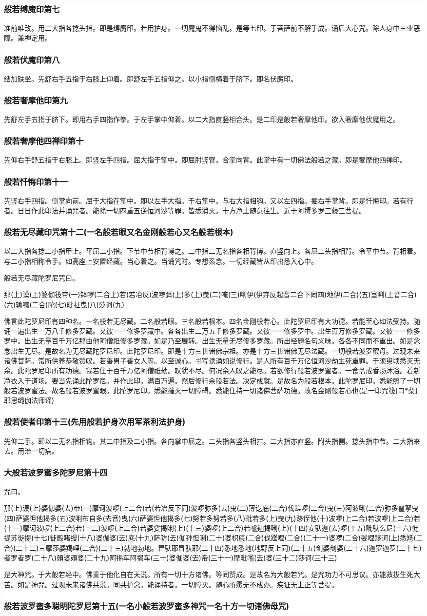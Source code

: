 ### 般若缚魔印第七

准前唯改。用二大指各捻头指。即是缚魔印。若用护身。一切魔鬼不得恼乱。是等七印。于菩萨前不解手成。诵后大心咒。除人身中三业恶障。兼禅定用。

### 般若伏魔印第八

结加趺坐。先舒右手五指于右膝上仰着。即舒左手五指仰之。以小指侧横着于脐下。即名伏魔印。

### 般若奢摩他印第九

先舒左手五指于脐下。即用右手四指作拳。于左手掌中仰着。以二大指直竖相合头。是二印是般若奢摩他印。欲入奢摩他伏魔用之。

### 般若奢摩他四禅印第十

先仰右手舒五指于右膝上。即竖左手四指。屈大指于掌中。即屈肘竖臂。合掌向背。此掌中有一切佛法般若之藏。即是奢摩他四禅印。

### 般若忏悔印第十一

先竖右手四指。侧掌向前。屈于大指在掌中。即以左手大指。于右掌中。与右大指相钩。又以左四指。掘右手掌背。即是忏悔印。若有行者。日日作此印法并诵咒者。能除一切四重五逆恒河沙等罪。皆悉消灭。十方净土随意往生。近于阿耨多罗三藐三菩提。

### 般若无尽藏印咒第十二(一名般若眼又名金刚般若心又名般若根本)

以二大指各捻二小指甲上。平屈二小指。下节中节相背博之。二中指二无名指各相背博。直竖向上。各屈二头指相背。令平中节。背相着。与二小指相称令手。如高座上安置经藏。当心着之。当诵咒时。专想系念。一切经藏皆从印出悉入心中。

般若无尽藏陀罗尼咒曰。

那(上)谟(上)婆伽筏帝(一)钵啰(二合上)若(若冶反)波啰弭(上)多(上)曳(二)唵(三)唎伊(伊弃反起音二合下同四)地伊(二合)(五)室唎(上音二合)(六)输嚧(二合)陀(七)毗社曳(八)莎诃(九)

佛言此陀罗尼印有四种名。一名般若无尽藏。二名般若眼。三名般若根本。四名金刚般若心。此陀罗尼印有大功德。若能至心如法受持。随诵一遍出生一万八千修多罗藏。又彼一一修多罗藏中。各各出生二万五千修多罗藏。又彼一一修多罗中。出生百万修多罗藏。又彼一一修多罗中。出生无量百千万亿那由他阿僧祇修多罗藏。如是乃至展转。出生无量无尽修多罗藏。所出经题名句义味。各各不同而不重出。如是念念出生无尽。是故名为无尽藏陀罗尼印。此陀罗尼印。即是十方三世诸佛宗祖。亦是十方三世诸佛无尽法藏。一切般若波罗蜜母。过现未来诸佛菩萨。常所供养恭敬赞叹。若善男子善女人等。以至诚心。书写读诵如说修行。是人所有百千万亿恒河沙劫生死重罪。于须臾顷悉灭无余。此陀罗尼印所有功德。我若住于百千万亿阿僧祇劫。叹犹不尽。何况余人叹之能尽。若欲修行般若波罗蜜者。一食斋戒香汤沐浴。着新净衣入于道场。要当先诵此陀罗尼。并作此印。满百万遍。然后修行余般若法。决定成就。是故名为般若根本。此陀罗尼印。悉能照了一切般若波罗蜜法。故名般若波罗蜜眼。此陀罗尼印。悉能摧灭一切障碍。悉能住持一切诸佛菩萨功德。故名金刚般若心也(是一印咒筏[口*梨]耶思绳伽法师译)

### 般若使者印第十三(先用般若护身次用军茶利法护身)

先仰二手。即以二无名指相钩。其二中指及二小指。各向掌中屈之。二头指各竖头相拄。二大指亦直竖。附头指侧。捻头指中节。二大指来去。用治一切病。

### 大般若波罗蜜多陀罗尼第十四

咒曰。

那(上)谟(上)婆伽婆(去)帝(一)摩诃波啰(上二合)若(若冶反下同)波啰弥多(去)曳(二)薄讫底(二合)伐蹉啰(二合)曳(三)阿波唎(二合)弥多瞿拏曳(四)萨婆怛他揭多(五)波唎布自多(去音)曳(六)萨婆怛他揭多(七)努若多努若多(八)毗若多(上)曳(九)跢侄他(十)波啰(上二合)若波啰(上二合)若(十一)摩诃波啰(上二合)若(十二)波啰(上二合)若婆娑揭唎(上)(十三)婆啰(上二合)若嚧迦揭唎(上)(十四)安驮迦(去)啰(十五)毗驮么尼(十六)徙提苏徙提(十七)徙殿睹缦(十八)婆伽婆(去)底(十九)萨防(去)伽孙怛唎(二十)婆枳底(二合)伐蹉哩(二合)(二十一)婆啰(二合)娑哩跢诃(上)悉羝(二合)(二十二)三摩莎婆羯哩(二合)(二十三)勃地勃地。冒驮耶冒驮耶(二十四)悉地悉地(地野反上同)(二十五)剑婆剑婆(二十六)迦罗迦罗(二十七)者罗者罗(二十八)頞婆頞婆(二十九)阿揭车阿揭车(三十)婆伽婆(去)帝(三十一)摩毗嚂(去)婆(三十二)莎诃(三十三)

是大神咒。于大般若经中。佛重于他化自在天说。所有一切十方诸佛。等同赞成。是故名为大般若咒。是咒功力不可思议。亦能救拔生死大苦。如是神咒。过现未来诸佛共说。同共护念。能诵持者。一切障灭。随心所愿无不成办。疾证无上正等菩提。

### 般若波罗蜜多聪明陀罗尼第十五(一名小般若波罗蜜多神咒一名十方一切诸佛母咒)
